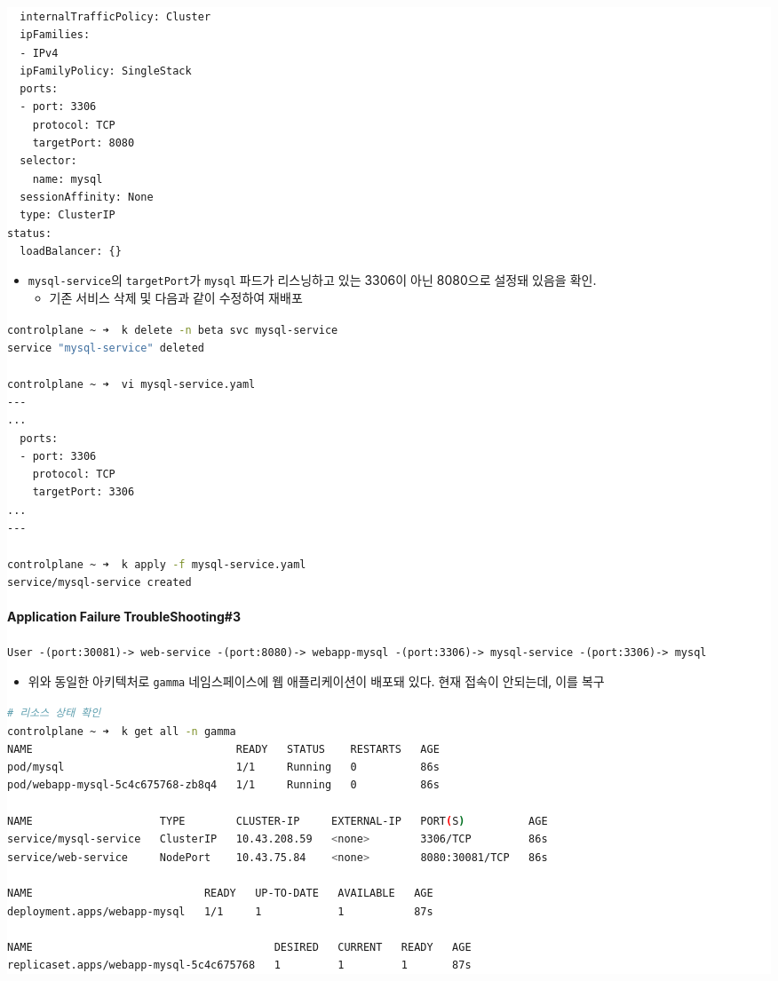 ```bash
  internalTrafficPolicy: Cluster
  ipFamilies:
  - IPv4
  ipFamilyPolicy: SingleStack
  ports:
  - port: 3306
    protocol: TCP
    targetPort: 8080
  selector:
    name: mysql
  sessionAffinity: None
  type: ClusterIP
status:
  loadBalancer: {}
```

- `mysql-service`의 `targetPort`가 `mysql` 파드가 리스닝하고 있는 3306이 아닌 8080으로 설정돼 있음을 확인.
	- 기존 서비스 삭제 및 다음과 같이 수정하여 재배포
```bash
controlplane ~ ➜  k delete -n beta svc mysql-service 
service "mysql-service" deleted

controlplane ~ ➜  vi mysql-service.yaml 
---
...
  ports:
  - port: 3306
    protocol: TCP
    targetPort: 3306
...
---

controlplane ~ ➜  k apply -f mysql-service.yaml 
service/mysql-service created
```


#### Application Failure TroubleShooting#3
```text
User -(port:30081)-> web-service -(port:8080)-> webapp-mysql -(port:3306)-> mysql-service -(port:3306)-> mysql
```
- 위와 동일한 아키텍처로 `gamma` 네임스페이스에 웹 애플리케이션이 배포돼 있다. 현재 접속이 안되는데, 이를 복구
```bash
# 리소스 상태 확인
controlplane ~ ➜  k get all -n gamma 
NAME                                READY   STATUS    RESTARTS   AGE
pod/mysql                           1/1     Running   0          86s
pod/webapp-mysql-5c4c675768-zb8q4   1/1     Running   0          86s

NAME                    TYPE        CLUSTER-IP     EXTERNAL-IP   PORT(S)          AGE
service/mysql-service   ClusterIP   10.43.208.59   <none>        3306/TCP         86s
service/web-service     NodePort    10.43.75.84    <none>        8080:30081/TCP   86s

NAME                           READY   UP-TO-DATE   AVAILABLE   AGE
deployment.apps/webapp-mysql   1/1     1            1           87s

NAME                                      DESIRED   CURRENT   READY   AGE
replicaset.apps/webapp-mysql-5c4c675768   1         1         1       87s
```
